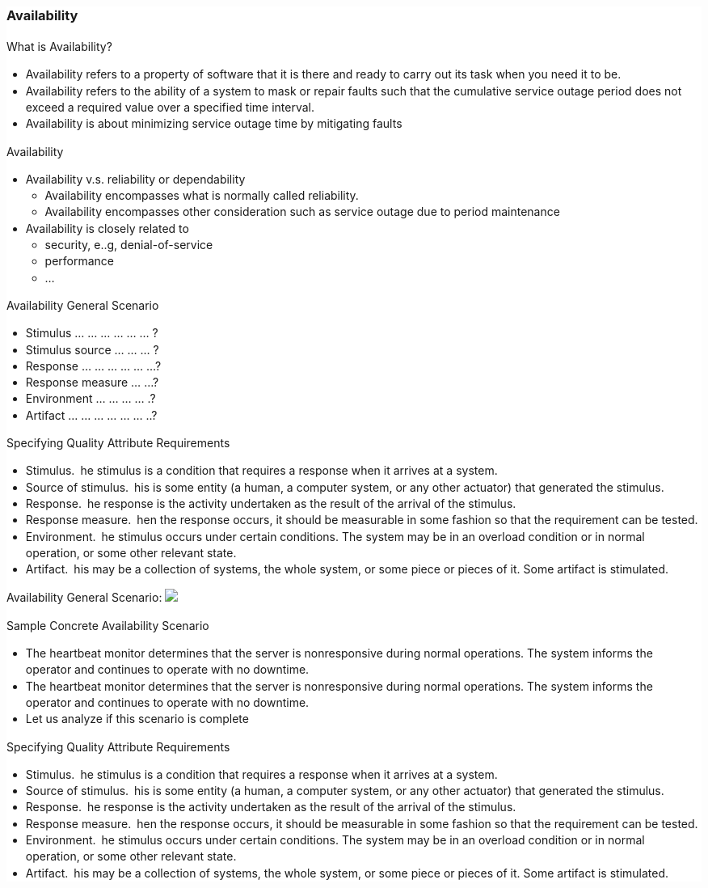 ### Availability
What is Availability?
-	Availability refers to a property of software that it is there and ready to carry out its task when you need it to be. 
-	Availability refers to the ability of a system to mask or repair faults such that the cumulative service outage period does not exceed a required value over a specified time interval. 
-	Availability is about minimizing service outage time by mitigating faults

Availability 
-	Availability v.s. reliability or dependability
    -	Availability encompasses what is normally called reliability.
    -	Availability encompasses other consideration such as service outage due to period maintenance   
-	Availability is closely related to
    -	security, e..g, denial-of-service 
    -	performance
    -	…

Availability General Scenario
-	Stimulus … … … … … …  ?
-	Stimulus source … … … ?
-	Response … … … … … …?
-	Response measure … …?
-	Environment … … … … .?
-	Artifact … … … … … … ..?

Specifying Quality Attribute Requirements
-	Stimulus. he stimulus is a condition that requires a response when it arrives at a system.
-	Source of stimulus. his is some entity (a human, a computer system, or any other actuator) that generated the stimulus.
-	Response. he response is the activity undertaken as the result of the arrival of the stimulus. 
-	Response measure. hen the response occurs, it should be measurable in some fashion so that the requirement can be tested. 
-	Environment. he stimulus occurs under certain conditions. The system may be in an overload condition or in normal operation, or some other relevant state.  
-	Artifact. his may be a collection of systems, the whole system, or some piece or pieces of it. Some artifact is stimulated. 


Availability General Scenario:
![](https://raw.githubusercontent.com/JF-011101/Image_hosting_rep/main/20220507144005.png)

Sample Concrete Availability Scenario
-	The heartbeat monitor determines that the server is nonresponsive during normal operations. The system informs the operator and continues to operate with no downtime. 
-	The heartbeat monitor determines that the server is nonresponsive during normal operations. The system informs the operator and continues to operate with no downtime. 
-	Let us analyze if this scenario is complete 

Specifying Quality Attribute Requirements
-	Stimulus. he stimulus is a condition that requires a response when it arrives at a system.
-	Source of stimulus. his is some entity (a human, a computer system, or any other actuator) that generated the stimulus.
-	Response. he response is the activity undertaken as the result of the arrival of the stimulus. 
-	Response measure. hen the response occurs, it should be measurable in some fashion so that the requirement can be tested. 
-	Environment. he stimulus occurs under certain conditions. The system may be in an overload condition or in normal operation, or some other relevant state.  
-	Artifact. his may be a collection of systems, the whole system, or some piece or pieces of it. Some artifact is stimulated. 
